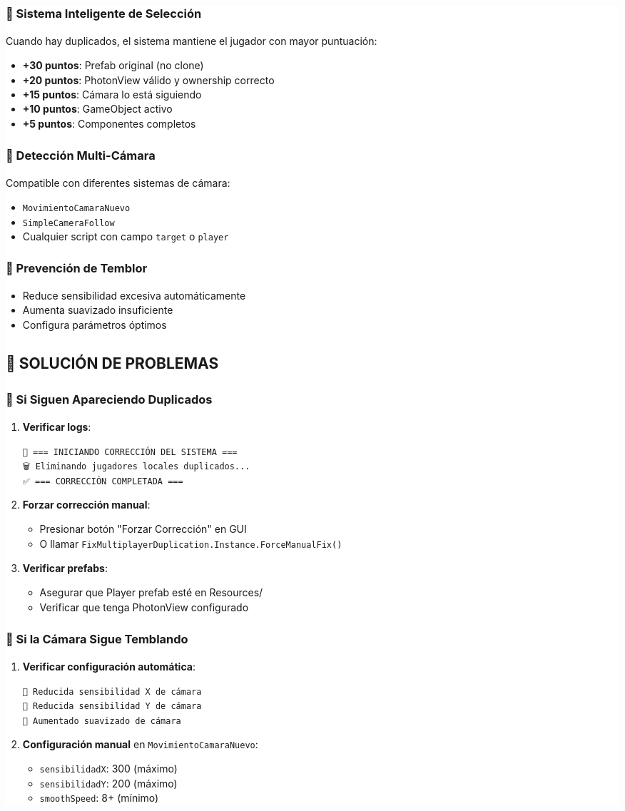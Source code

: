 ### 🧠 Sistema Inteligente de Selección

Cuando hay duplicados, el sistema mantiene el jugador con mayor puntuación:

- **+30 puntos**: Prefab original (no clone)
- **+20 puntos**: PhotonView válido y ownership correcto
- **+15 puntos**: Cámara lo está siguiendo
- **+10 puntos**: GameObject activo
- **+5 puntos**: Componentes completos

### 🎯 Detección Multi-Cámara

Compatible con diferentes sistemas de cámara:
- `MovimientoCamaraNuevo`
- `SimpleCameraFollow`
- Cualquier script con campo `target` o `player`

### 🚫 Prevención de Temblor

- Reduce sensibilidad excesiva automáticamente
- Aumenta suavizado insuficiente
- Configura parámetros óptimos

## 🐛 SOLUCIÓN DE PROBLEMAS

### 🚨 Si Siguen Apareciendo Duplicados

1. **Verificar logs**:
   ```
   🔧 === INICIANDO CORRECCIÓN DEL SISTEMA ===
   🗑️ Eliminando jugadores locales duplicados...
   ✅ === CORRECCIÓN COMPLETADA ===
   ```

2. **Forzar corrección manual**:
   - Presionar botón "Forzar Corrección" en GUI
   - O llamar `FixMultiplayerDuplication.Instance.ForceManualFix()`

3. **Verificar prefabs**:
   - Asegurar que Player prefab esté en Resources/
   - Verificar que tenga PhotonView configurado

### 🎥 Si la Cámara Sigue Temblando

1. **Verificar configuración automática**:
   ```
   🔧 Reducida sensibilidad X de cámara
   🔧 Reducida sensibilidad Y de cámara  
   🔧 Aumentado suavizado de cámara
   ```

2. **Configuración manual** en `MovimientoCamaraNuevo`:
   - `sensibilidadX`: 300 (máximo)
   - `sensibilidadY`: 200 (máximo)
   - `smoothSpeed`: 8+ (mínimo)
